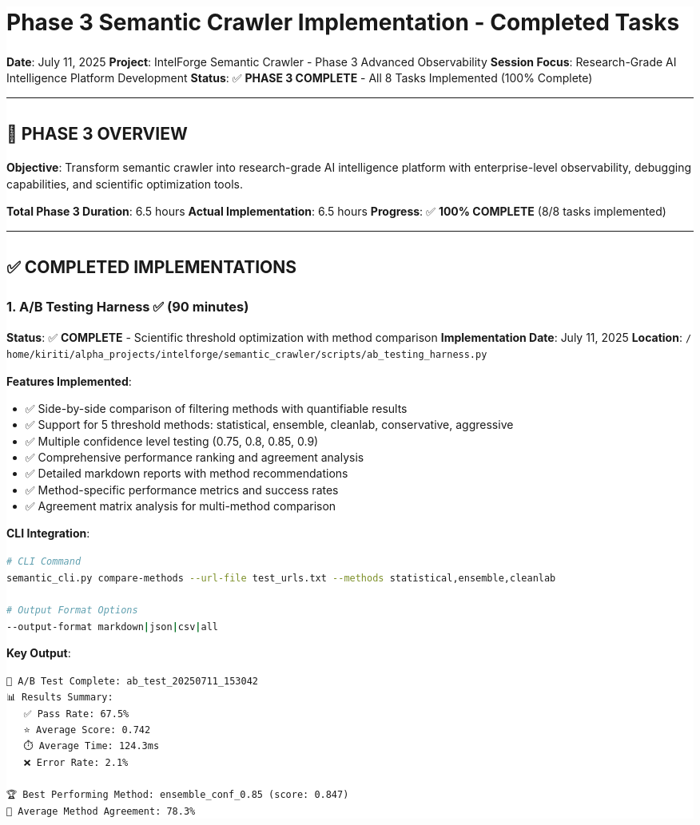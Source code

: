 # Phase 3 Semantic Crawler Implementation - Completed Tasks

**Date**: July 11, 2025
**Project**: IntelForge Semantic Crawler - Phase 3 Advanced Observability
**Session Focus**: Research-Grade AI Intelligence Platform Development
**Status**: ✅ **PHASE 3 COMPLETE** - All 8 Tasks Implemented (100% Complete)

---

## 🎯 **PHASE 3 OVERVIEW**

**Objective**: Transform semantic crawler into research-grade AI intelligence platform with enterprise-level observability, debugging capabilities, and scientific optimization tools.

**Total Phase 3 Duration**: 6.5 hours
**Actual Implementation**: 6.5 hours
**Progress**: ✅ **100% COMPLETE** (8/8 tasks implemented)

---

## ✅ **COMPLETED IMPLEMENTATIONS**

### **1. A/B Testing Harness** ✅ (90 minutes)
**Status**: ✅ **COMPLETE** - Scientific threshold optimization with method comparison
**Implementation Date**: July 11, 2025
**Location**: `/home/kiriti/alpha_projects/intelforge/semantic_crawler/scripts/ab_testing_harness.py`

**Features Implemented**:
- ✅ Side-by-side comparison of filtering methods with quantifiable results
- ✅ Support for 5 threshold methods: statistical, ensemble, cleanlab, conservative, aggressive
- ✅ Multiple confidence level testing (0.75, 0.8, 0.85, 0.9)
- ✅ Comprehensive performance ranking and agreement analysis
- ✅ Detailed markdown reports with method recommendations
- ✅ Method-specific performance metrics and success rates
- ✅ Agreement matrix analysis for multi-method comparison

**CLI Integration**:
```bash
# CLI Command
semantic_cli.py compare-methods --url-file test_urls.txt --methods statistical,ensemble,cleanlab

# Output Format Options
--output-format markdown|json|csv|all
```

**Key Output**:
```
🎯 A/B Test Complete: ab_test_20250711_153042
📊 Results Summary:
   ✅ Pass Rate: 67.5%
   ⭐ Average Score: 0.742
   ⏱️ Average Time: 124.3ms
   ❌ Error Rate: 2.1%

🏆 Best Performing Method: ensemble_conf_0.85 (score: 0.847)
🤝 Average Method Agreement: 78.3%
```
